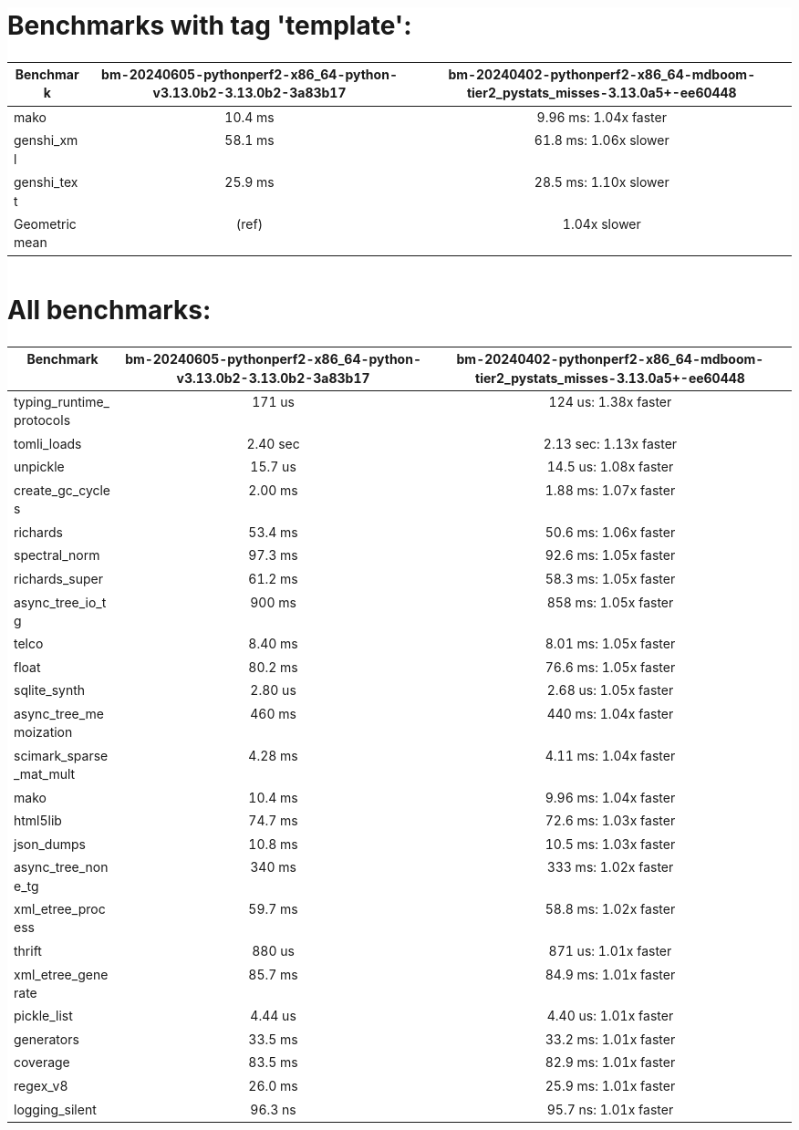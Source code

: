 Benchmarks with tag 'template':
===============================

| Benchmark      | bm-20240605-pythonperf2-x86_64-python-v3.13.0b2-3.13.0b2-3a83b17 | bm-20240402-pythonperf2-x86_64-mdboom-tier2_pystats_misses-3.13.0a5+-ee60448 |
|----------------|:----------------------------------------------------------------:|:----------------------------------------------------------------------------:|
| mako           | 10.4 ms                                                          | 9.96 ms: 1.04x faster                                                        |
| genshi_xml     | 58.1 ms                                                          | 61.8 ms: 1.06x slower                                                        |
| genshi_text    | 25.9 ms                                                          | 28.5 ms: 1.10x slower                                                        |
| Geometric mean | (ref)                                                            | 1.04x slower                                                                 |

All benchmarks:
===============

| Benchmark                  | bm-20240605-pythonperf2-x86_64-python-v3.13.0b2-3.13.0b2-3a83b17 | bm-20240402-pythonperf2-x86_64-mdboom-tier2_pystats_misses-3.13.0a5+-ee60448 |
|----------------------------|:----------------------------------------------------------------:|:----------------------------------------------------------------------------:|
| typing_runtime_protocols   | 171 us                                                           | 124 us: 1.38x faster                                                         |
| tomli_loads                | 2.40 sec                                                         | 2.13 sec: 1.13x faster                                                       |
| unpickle                   | 15.7 us                                                          | 14.5 us: 1.08x faster                                                        |
| create_gc_cycles           | 2.00 ms                                                          | 1.88 ms: 1.07x faster                                                        |
| richards                   | 53.4 ms                                                          | 50.6 ms: 1.06x faster                                                        |
| spectral_norm              | 97.3 ms                                                          | 92.6 ms: 1.05x faster                                                        |
| richards_super             | 61.2 ms                                                          | 58.3 ms: 1.05x faster                                                        |
| async_tree_io_tg           | 900 ms                                                           | 858 ms: 1.05x faster                                                         |
| telco                      | 8.40 ms                                                          | 8.01 ms: 1.05x faster                                                        |
| float                      | 80.2 ms                                                          | 76.6 ms: 1.05x faster                                                        |
| sqlite_synth               | 2.80 us                                                          | 2.68 us: 1.05x faster                                                        |
| async_tree_memoization     | 460 ms                                                           | 440 ms: 1.04x faster                                                         |
| scimark_sparse_mat_mult    | 4.28 ms                                                          | 4.11 ms: 1.04x faster                                                        |
| mako                       | 10.4 ms                                                          | 9.96 ms: 1.04x faster                                                        |
| html5lib                   | 74.7 ms                                                          | 72.6 ms: 1.03x faster                                                        |
| json_dumps                 | 10.8 ms                                                          | 10.5 ms: 1.03x faster                                                        |
| async_tree_none_tg         | 340 ms                                                           | 333 ms: 1.02x faster                                                         |
| xml_etree_process          | 59.7 ms                                                          | 58.8 ms: 1.02x faster                                                        |
| thrift                     | 880 us                                                           | 871 us: 1.01x faster                                                         |
| xml_etree_generate         | 85.7 ms                                                          | 84.9 ms: 1.01x faster                                                        |
| pickle_list                | 4.44 us                                                          | 4.40 us: 1.01x faster                                                        |
| generators                 | 33.5 ms                                                          | 33.2 ms: 1.01x faster                                                        |
| coverage                   | 83.5 ms                                                          | 82.9 ms: 1.01x faster                                                        |
| regex_v8                   | 26.0 ms                                                          | 25.9 ms: 1.01x faster                                                        |
| logging_silent             | 96.3 ns                                                          | 95.7 ns: 1.01x faster                                                        |